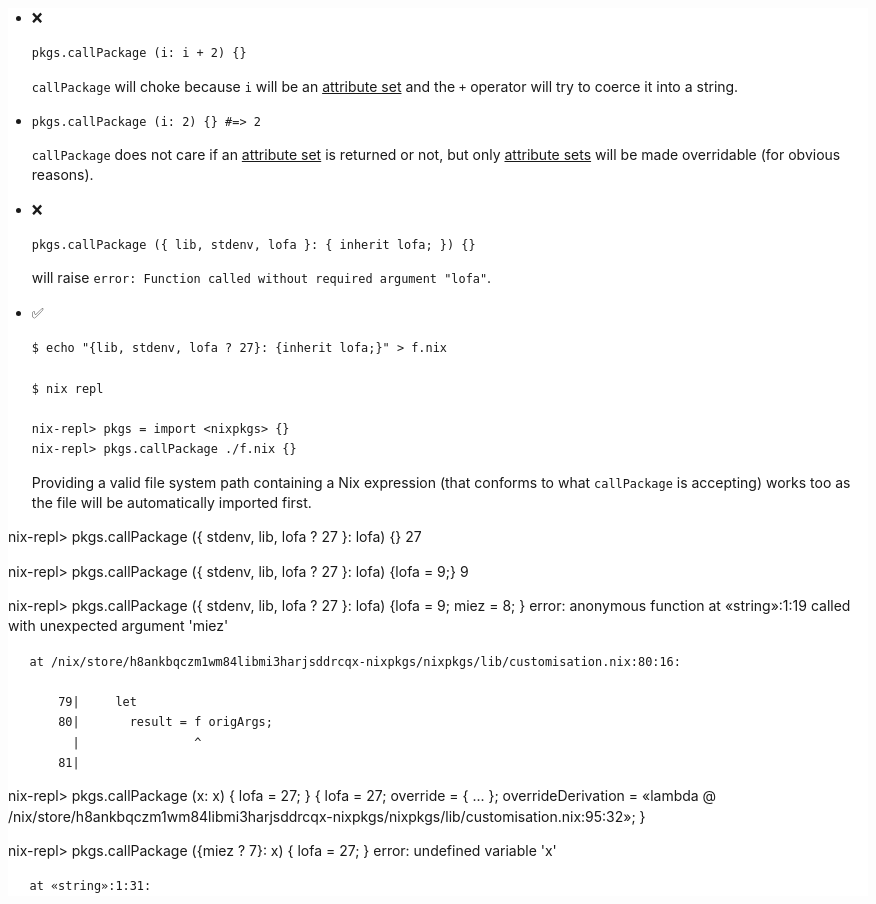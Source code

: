 * ❌
  ```
  pkgs.callPackage (i: i + 2) {}
  ```
  `callPackage` will choke because `i` will be an [attribute set][5] and the `+` operator will try to coerce it into a string.

*
  ```
  pkgs.callPackage (i: 2) {} #=> 2
  ```
  `callPackage` does not care if an [attribute set][5] is returned or not, but only [attribute sets][5] will be made overridable (for obvious reasons).

* ❌
  ```
  pkgs.callPackage ({ lib, stdenv, lofa }: { inherit lofa; }) {}
  ```
  will raise `error: Function called without required argument "lofa"`.

* ✅
  ```
  $ echo "{lib, stdenv, lofa ? 27}: {inherit lofa;}" > f.nix

  $ nix repl

  nix-repl> pkgs = import <nixpkgs> {}
  nix-repl> pkgs.callPackage ./f.nix {}
  ```
  Providing a valid file system path containing a Nix expression (that conforms to what `callPackage` is accepting) works too as the file will be automatically imported first.

nix-repl> pkgs.callPackage ({ stdenv, lib, lofa ? 27 }: lofa) {}
27

nix-repl> pkgs.callPackage ({ stdenv, lib, lofa ? 27 }: lofa) {lofa = 9;}
9

nix-repl> pkgs.callPackage ({ stdenv, lib, lofa ? 27 }: lofa) {lofa = 9; miez = 8; }
error: anonymous function at «string»:1:19 called with unexpected argument 'miez'

       at /nix/store/h8ankbqczm1wm84libmi3harjsddrcqx-nixpkgs/nixpkgs/lib/customisation.nix:80:16:

           79|     let
           80|       result = f origArgs;
             |                ^
           81|

nix-repl> pkgs.callPackage (x: x) { lofa = 27; }
{ lofa = 27; override = { ... }; overrideDerivation = «lambda @ /nix/store/h8ankbqczm1wm84libmi3harjsddrcqx-nixpkgs/nixpkgs/lib/customisation.nix:95:32»; }

nix-repl> pkgs.callPackage ({miez ? 7}: x) { lofa = 27; }
error: undefined variable 'x'

       at «string»:1:31:


  [1]: https://nixos.org/manual/nixpkgs/stable/#function-library-lib.customisation.callPackageWith
  [2]: https://nixos.org/manual/nixpkgs/stable/
  [3]: https://nix.dev/tutorials/callpackage
  [4]: https://nix.dev/
  [5]: https://nix.dev/manual/nix/stable/language/values#attribute-set
  [6]: https://nix.dev/reference/glossary#term-Nixpkgs
  [7]: https://github.com/NixOS/nixpkgs/blob/95f084845baf7f87ce8fd9f1caed84186132aa96/pkgs/top-level/all-packages.nix
  [8]: https://nix.dev/tutorials/nix-language#import
  [9]: https://github.com/NixOS/nixpkgs/blob/95f084845baf7f87ce8fd9f1caed84186132aa96/pkgs/top-level/all-packages.nix#L8280C3-L8280C58
  [10]: https://nix.dev/manual/nix/2.23/language/
  [11]: https://github.com/NixOS/nixpkgs/blame/e7f2456df49b39e816e9ed71622c09a42446a581/pkgs/top-level/splice.nix#L125-L144
  [12]: https://github.com/NixOS/nixpkgs/blob/55f73f0566d8db00b8ec108e7351f5fd01e98990/pkgs/development/tools/godot/4/default.nix#L1-L35
  [13]: https://nix.dev/tutorials/nix-language.html#functions
  [14]: https://nix.dev/tutorials/nix-language.html
  [15]: https://nix.dev/tutorials/callpackage#overrides
  [16]: https://github.com/NixOS/nixpkgs/blob/7370c67890fb6ae18bad28496a684294ec1b3f88/lib/customisation.nix#L212-L269
  [17]: https://www.mail-archive.com/nix-dev@cs.uu.nl/msg02624.html
  [18]: https://nix.dev/manual/nix/2.18/command-ref/new-cli/nix3-repl